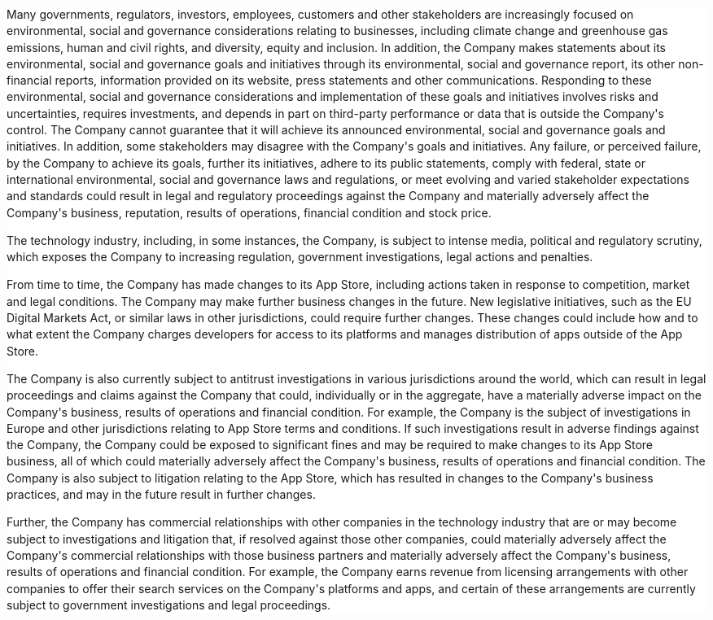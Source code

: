Many governments, regulators, investors, employees, customers and other
stakeholders are increasingly focused on environmental, social and governance
considerations relating to businesses, including climate change and greenhouse
gas emissions, human and civil rights, and diversity, equity and inclusion. In
addition, the Company makes statements about its environmental, social and
governance goals and initiatives through its environmental, social and
governance report, its other non-financial reports, information provided on
its website, press statements and other communications. Responding to these
environmental, social and governance considerations and implementation of
these goals and initiatives involves risks and uncertainties, requires
investments, and depends in part on third-party performance or data that is
outside the Company's control. The Company cannot guarantee that it will
achieve its announced environmental, social and governance goals and
initiatives. In addition, some stakeholders may disagree with the Company's
goals and initiatives. Any failure, or perceived failure, by the Company to
achieve its goals, further its initiatives, adhere to its public statements,
comply with federal, state or international environmental, social and
governance laws and regulations, or meet evolving and varied stakeholder
expectations and standards could result in legal and regulatory proceedings
against the Company and materially adversely affect the Company's business,
reputation, results of operations, financial condition and stock price.

The technology industry, including, in some instances, the Company, is subject
to intense media, political and regulatory scrutiny, which exposes the Company
to increasing regulation, government investigations, legal actions and
penalties.

From time to time, the Company has made changes to its App Store, including
actions taken in response to competition, market and legal conditions. The
Company may make further business changes in the future. New legislative
initiatives, such as the EU Digital Markets Act, or similar laws in other
jurisdictions, could require further changes. These changes could include how
and to what extent the Company charges developers for access to its platforms
and manages distribution of apps outside of the App Store.

The Company is also currently subject to antitrust investigations in various
jurisdictions around the world, which can result in legal proceedings and
claims against the Company that could, individually or in the aggregate, have
a materially adverse impact on the Company's business, results of operations
and financial condition. For example, the Company is the subject of
investigations in Europe and other jurisdictions relating to App Store terms
and conditions. If such investigations result in adverse findings against the
Company, the Company could be exposed to significant fines and may be required
to make changes to its App Store business, all of which could materially
adversely affect the Company's business, results of operations and financial
condition. The Company is also subject to litigation relating to the App
Store, which has resulted in changes to the Company's business practices, and
may in the future result in further changes.

Further, the Company has commercial relationships with other companies in the
technology industry that are or may become subject to investigations and
litigation that, if resolved against those other companies, could materially
adversely affect the Company's commercial relationships with those business
partners and materially adversely affect the Company's business, results of
operations and financial condition. For example, the Company earns revenue
from licensing arrangements with other companies to offer their search
services on the Company's platforms and apps, and certain of these
arrangements are currently subject to government investigations and legal
proceedings.
